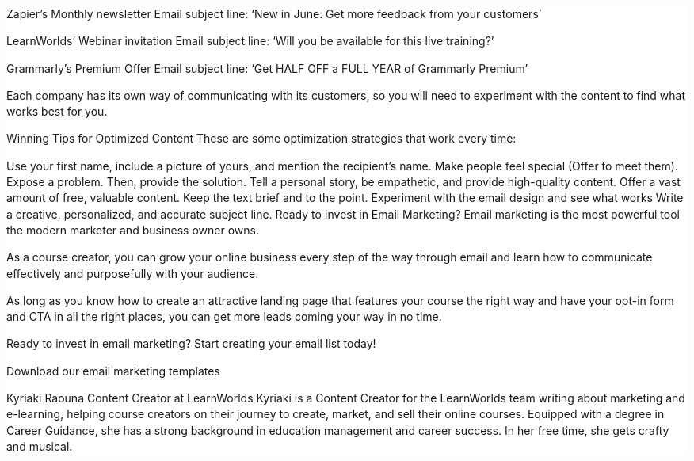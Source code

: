 
Zapier’s Monthly newsletter
Email subject line: ‘New in June: Get more feedback from your customers’


LearnWorlds’ Webinar invitation
Email subject line: ‘Will you be available for this live training?’


Grammarly’s Premium Offer
Email subject line: ‘Get HALF OFF a FULL YEAR of Grammarly Premium’


Each company has its own way of communicating with its customers, so you will need to experiment with the content to find what works best for you.

Winning Tips for Optimized Content
These are some optimization strategies that work every time:

Use your first name, include a picture of yours, and mention the recipient’s name.
Make people feel special (Offer to meet them).
Expose a problem. Then, provide the solution.
Tell a personal story, be empathetic, and provide high-quality content.
Offer a vast amount of free, valuable content.
Keep the text brief and to the point.
Experiment with the email design and see what works
Write a creative, personalized, and accurate subject line.
Ready to Invest in Email Marketing?
Email marketing is the most powerful tool the modern marketer and business owner owns.

As a course creator, you can grow your online business every step of the way through email and learn how to communicate effectively and purposefully with your audience.

As long as you know how to create an attractive landing page that features your course the right way and have your opt-in form and CTA in all the right places, you can get more leads coming your way in no time.

Ready to invest in email marketing? Start creating your email list today!

Download our email marketing templates

Kyriaki Raouna
Content Creator at LearnWorlds
Kyriaki is a Content Creator for the LearnWorlds team writing about marketing and e-learning, helping course creators on their journey to create, market, and sell their online courses. Equipped with a degree in Career Guidance, she has a strong background in education management and career success. In her free time, she gets crafty and musical.

